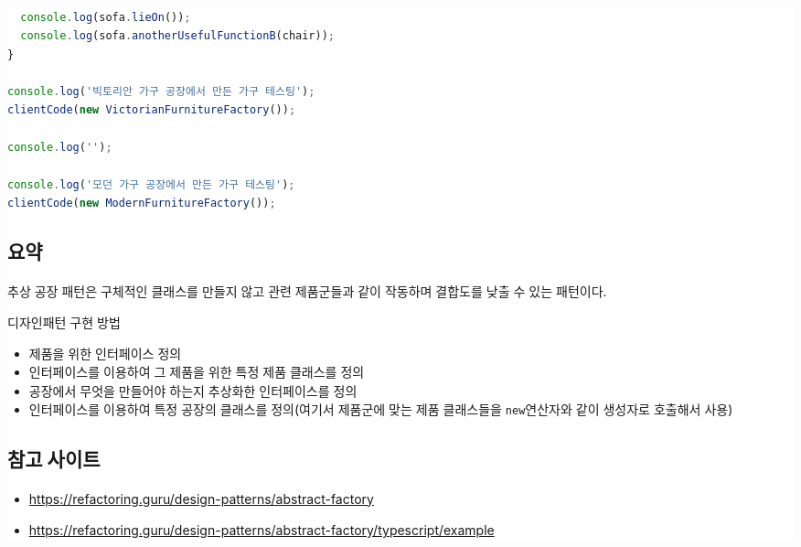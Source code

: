 ```ts
  console.log(sofa.lieOn());
  console.log(sofa.anotherUsefulFunctionB(chair));
}

console.log('빅토리안 가구 공장에서 만든 가구 테스팅');
clientCode(new VictorianFurnitureFactory());

console.log('');

console.log('모던 가구 공장에서 만든 가구 테스팅');
clientCode(new ModernFurnitureFactory());
```

## 요약

추상 공장 패턴은 구체적인 클래스를 만들지 않고 관련 제품군들과 같이 작동하며 결합도를 낮출 수 있는 패턴이다.

디자인패턴 구현 방법

- 제품을 위한 인터페이스 정의
- 인터페이스를 이용하여 그 제품을 위한 특정 제품 클래스를 정의
- 공장에서 무엇을 만들어야 하는지 추상화한 인터페이스를 정의
- 인터페이스를 이용하여 특정 공장의 클래스를 정의(여기서 제품군에 맞는 제품 클래스들을 `new`연산자와 같이 생성자로 호출해서 사용)

## 참고 사이트

- https://refactoring.guru/design-patterns/abstract-factory

- https://refactoring.guru/design-patterns/abstract-factory/typescript/example
